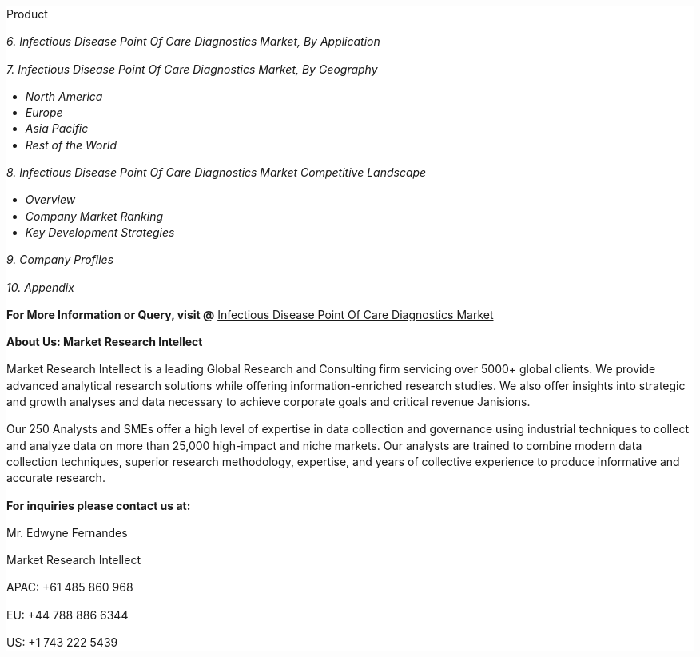 Product</span></em></p><p><em><span class="font-[700]">6. Infectious Disease Point Of Care Diagnostics Market, By Application</span></em></p><p><em><span class="font-[700]">7. Infectious Disease Point Of Care Diagnostics Market, By Geography</span></em></p><ul><li><em><span class="">North America</span></em></li><li><em><span class="">Europe</span></em></li><li><em><span class="">Asia Pacific</span></em></li><li><em><span class="">Rest of the World</span></em></li></ul><p><em><span class="font-[700]">8. Infectious Disease Point Of Care Diagnostics Market Competitive Landscape</span></em></p><ul><li><em><span class="">Overview</span></em></li><li><em><span class="">Company Market Ranking</span></em></li><li><em><span class="">Key Development Strategies</span></em></li></ul><p><em><span class="font-[700]">9. Company Profiles</span></em></p><p><em><span class="font-[700]">10. Appendix</span></em></p><p><span class="font-[700]"><strong>For More Information or Query, visit&nbsp;@</strong>&nbsp;</span><span class="font-[700]"><a href="https://www.marketresearchintellect.com/product/global-infectious-disease-point-of-care-diagnostics-market-size-and-forecast/?utm_source=Linkedin&utm_medium=838" target="_blank" data-tracking-control-name="article-ssr-frontend-pulse_little-text-block" data-tracking-will-navigate="" data-test-link="">Infectious Disease Point Of Care Diagnostics Market</a></span></p><p><strong><span class="font-[700]">About Us: Market Research Intellect</span></strong></p><p><span class="">Market Research Intellect is a leading Global Research and Consulting firm servicing over 5000+ global clients. We provide advanced analytical research solutions while offering information-enriched research studies.&nbsp;</span>We also offer insights into strategic and growth analyses and data necessary to achieve corporate goals and critical revenue Janisions.</p><p><span class="">Our 250 Analysts and SMEs offer a high level of expertise in data collection and governance using industrial techniques to collect and analyze data on more than 25,000 high-impact and niche markets. Our analysts are trained to combine modern data collection techniques, superior research methodology, expertise, and years of collective experience to produce informative and accurate research.</span></p><p><strong>For inquiries please contact us at:</strong></p><p>Mr. Edwyne Fernandes</p><p>Market Research Intellect</p><p>APAC: +61 485 860 968</p><p>EU: +44 788 886 6344</p><p>US: +1 743 222 5439</p>
